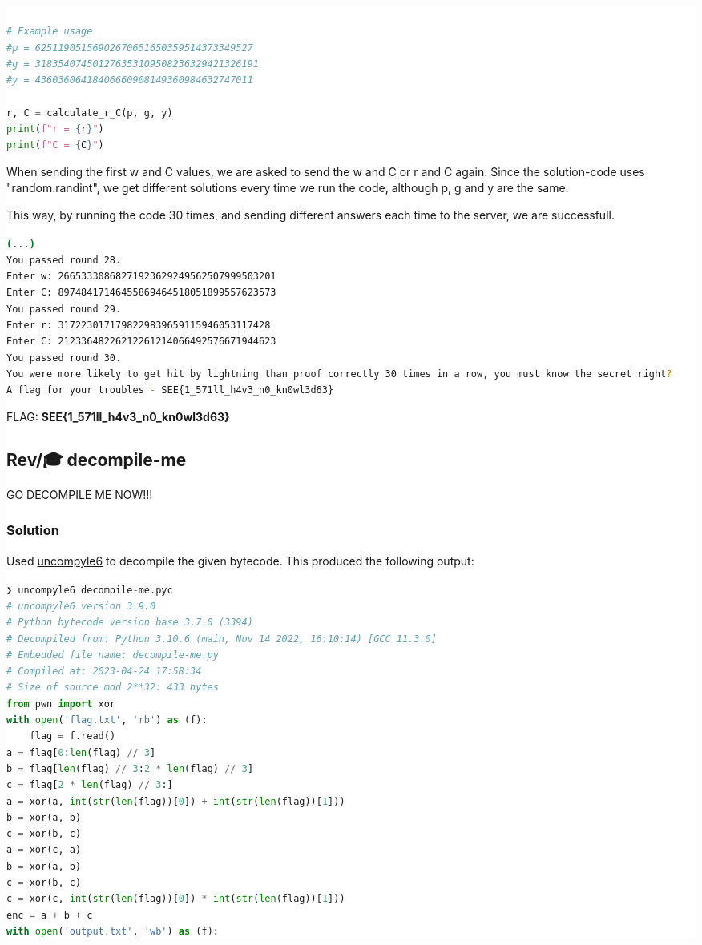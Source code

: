 ```python

# Example usage
#p = 62511905156902670651650359514373349527
#g = 318354074501276353109508236329421326191
#y = 43603606418406660908149360984632747011

r, C = calculate_r_C(p, g, y)
print(f"r = {r}")
print(f"C = {C}")

```

When sending the first w and C values, we are asked to send the w and C or r and C again. Since the solution-code uses "random.randint", we get different solutions every time we run the code, although p, g and y are the same.

This way, by running the code 30 times, and sending different answers each time to the server, we are successfull.

```bash
(...)
You passed round 28.
Enter w: 26653330868271923629249562507999503201
Enter C: 89748417146455869464518051899557623573
You passed round 29.
Enter r: 3172230171798229839659115946053117428
Enter C: 21233648226212261214066492576671944623
You passed round 30.
You were more likely to get hit by lightning than proof correctly 30 times in a row, you must know the secret right?
A flag for your troubles - SEE{1_571ll_h4v3_n0_kn0wl3d63}
```
FLAG: **SEE{1_571ll_h4v3_n0_kn0wl3d63}**


## Rev/🎓 decompile-me
GO DECOMPILE ME NOW!!!

### Solution
Used [uncompyle6](https://pypi.org/project/uncompyle6/) to decompile the given bytecode. This produced the following output:  

```python
❯ uncompyle6 decompile-me.pyc 
# uncompyle6 version 3.9.0
# Python bytecode version base 3.7.0 (3394)
# Decompiled from: Python 3.10.6 (main, Nov 14 2022, 16:10:14) [GCC 11.3.0]
# Embedded file name: decompile-me.py
# Compiled at: 2023-04-24 17:58:34
# Size of source mod 2**32: 433 bytes
from pwn import xor
with open('flag.txt', 'rb') as (f):
    flag = f.read()
a = flag[0:len(flag) // 3]
b = flag[len(flag) // 3:2 * len(flag) // 3]
c = flag[2 * len(flag) // 3:]
a = xor(a, int(str(len(flag))[0]) + int(str(len(flag))[1]))
b = xor(a, b)
c = xor(b, c)
a = xor(c, a)
b = xor(a, b)
c = xor(b, c)
c = xor(c, int(str(len(flag))[0]) * int(str(len(flag))[1]))
enc = a + b + c
with open('output.txt', 'wb') as (f):
```